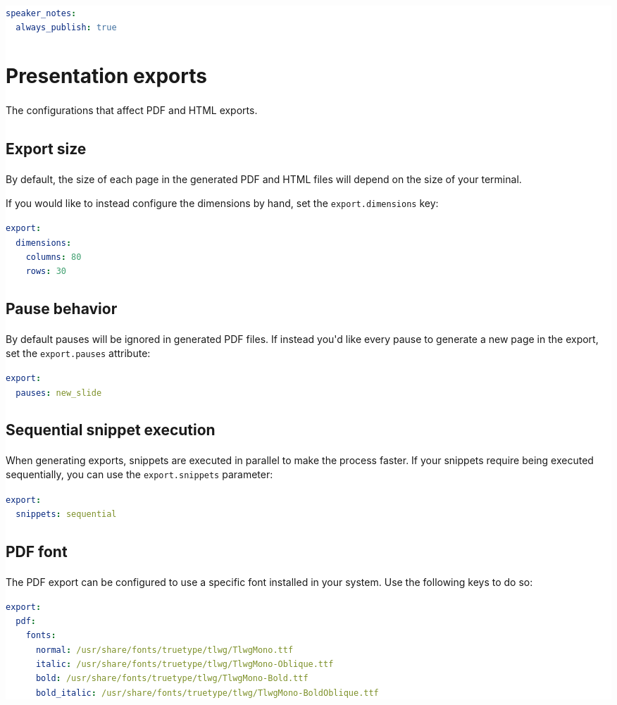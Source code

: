```yaml
speaker_notes:
  always_publish: true
```

# Presentation exports

The configurations that affect PDF and HTML exports.

## Export size

By default, the size of each page in the generated PDF and HTML files will depend on the size of your terminal. 

If you would like to instead configure the dimensions by hand, set the `export.dimensions` key:

```yaml
export:
  dimensions:
    columns: 80
    rows: 30
```

## Pause behavior

By default pauses will be ignored in generated PDF files. If instead you'd like every pause to generate a new page in 
the export, set the `export.pauses` attribute:

```yaml
export:
  pauses: new_slide
```

## Sequential snippet execution

When generating exports, snippets are executed in parallel to make the process faster. If your snippets require being 
executed sequentially, you can use the `export.snippets` parameter:

```yaml
export:
  snippets: sequential
```

## PDF font 

The PDF export can be configured to use a specific font installed in your system. Use the following keys to do so:

```yaml
export:
  pdf:
    fonts:
      normal: /usr/share/fonts/truetype/tlwg/TlwgMono.ttf
      italic: /usr/share/fonts/truetype/tlwg/TlwgMono-Oblique.ttf
      bold: /usr/share/fonts/truetype/tlwg/TlwgMono-Bold.ttf
      bold_italic: /usr/share/fonts/truetype/tlwg/TlwgMono-BoldOblique.ttf
```

